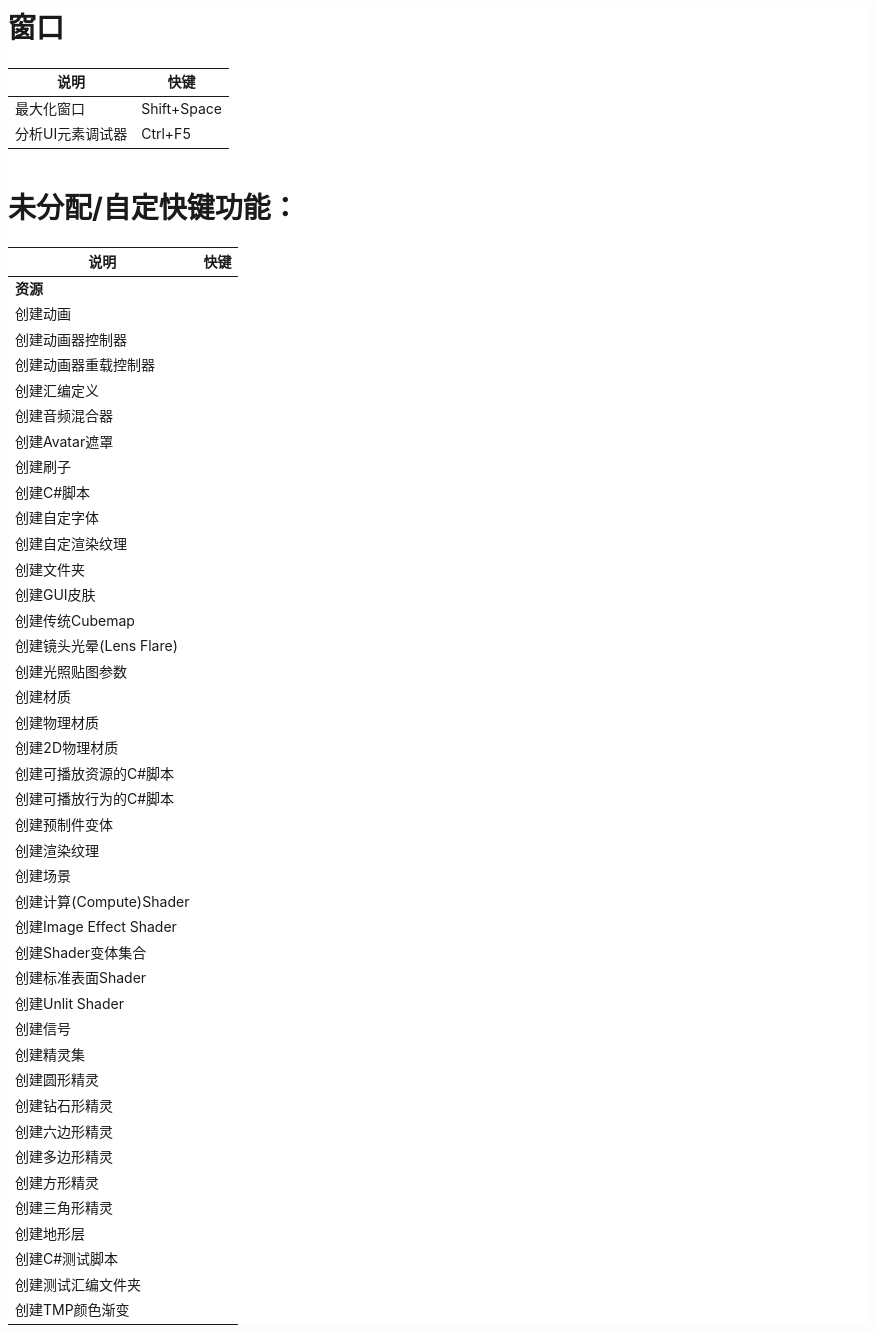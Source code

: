  # 窗口
 说明 | 快键
 --- | ---
 最大化窗口 | Shift+Space
 分析UI元素调试器 | Ctrl+F5



# 未分配/自定快键功能：
说明 | 快键
--- | ---
**资源** | |
创建动画 | |
创建动画器控制器 | |
创建动画器重载控制器 | |
创建汇编定义 | |
创建音频混合器 | |
创建Avatar遮罩 | |
创建刷子 | |
创建C#脚本 | |
创建自定字体 | |
创建自定渲染纹理 | |
创建文件夹 | |
创建GUI皮肤 | |
创建传统Cubemap | |
创建镜头光晕(Lens Flare) | |
创建光照贴图参数 | |
创建材质 | |
创建物理材质 | |
创建2D物理材质 | |
创建可播放资源的C#脚本 | |
创建可播放行为的C#脚本 | |
创建预制件变体 | |
创建渲染纹理 | |
创建场景 | |
创建计算(Compute)Shader | |
创建Image Effect Shader | |
创建Shader变体集合 | |
创建标准表面Shader | |
创建Unlit Shader | |
创建信号 | |
创建精灵集 | |
创建圆形精灵 | |
创建钻石形精灵| |
创建六边形精灵 | |
创建多边形精灵 | |
创建方形精灵 | |
创建三角形精灵 | |
创建地形层 | |
创建C#测试脚本 | |
创建测试汇编文件夹 | |
创建TMP颜色渐变 | |
